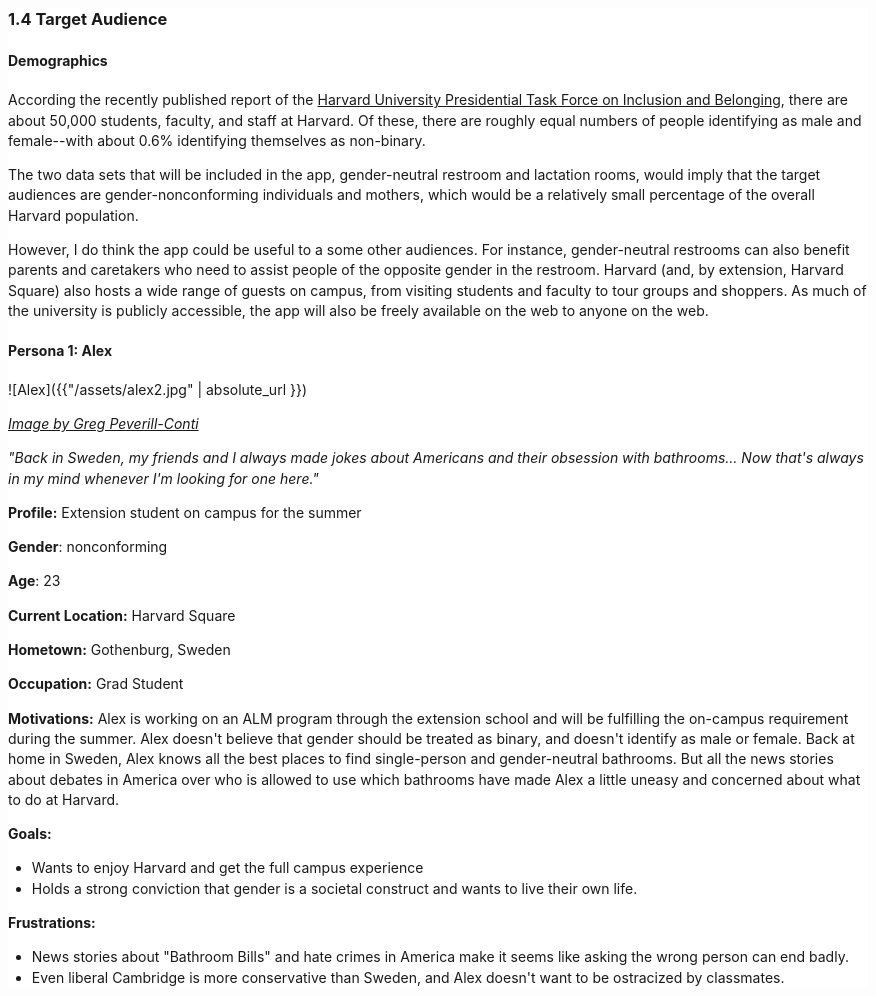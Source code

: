 ### 1.4 Target Audience

#### Demographics

According the recently published report of the [Harvard University Presidential Task Force on Inclusion and Belonging][huptfib], there are about 50,000 students, faculty, and staff at Harvard. Of these, there are roughly equal numbers of people identifying as male and female--with about 0.6% identifying themselves as non-binary.

The two data sets that will be included in the app, gender-neutral restroom and lactation rooms, would imply that the target audiences are gender-nonconforming individuals and mothers, which would be a relatively small percentage of the overall Harvard population.

However, I do think the app could be useful to a some other audiences. For instance, gender-neutral restrooms can also benefit parents and caretakers who need to assist people of the opposite gender in the restroom. Harvard (and, by extension, Harvard Square) also hosts a wide range of guests on campus, from visiting students and faculty to tour groups and shoppers. As much of the university is publicly accessible, the app will also be freely available on the web to anyone on the web.

#### Persona 1: Alex

![Alex]({{"/assets/alex2.jpg" | absolute_url }})

_[Image by Greg Peverill-Conti](https://www.flickr.com/photos/gregpc/10806687066/)_

_"Back in Sweden, my friends and I always made jokes about Americans and their obsession with bathrooms... Now that's always in my mind whenever I'm looking for one here."_

**Profile:** Extension student on campus for the summer

**Gender**: nonconforming

**Age**: 23

**Current Location:** Harvard Square

**Hometown:** Gothenburg, Sweden

**Occupation:** Grad Student

**Motivations:** Alex is working on an ALM program through the extension school and will be fulfilling the on-campus requirement during the summer. Alex doesn't believe that gender should be treated as binary, and doesn't identify as male or female. Back at home in Sweden, Alex knows all the best places to find single-person and gender-neutral bathrooms. But all the news stories about debates in America over who is allowed to use which bathrooms have made Alex a little uneasy and concerned about what to do at Harvard.

**Goals:**

- Wants to enjoy Harvard and get the full campus experience
- Holds a strong conviction that gender is a societal construct and wants to live their own life.

**Frustrations:**

- News stories about "Bathroom Bills" and hate crimes in America make it seems like asking the wrong person can end badly.
- Even liberal Cambridge is more conservative than Sweden, and Alex doesn't want to be ostracized by classmates.


[huitdct]: https://security.harvard.edu/dct
[sos]: https://www.charmin.com/en-us/about-us/sitorsquat
[happ]: https://play.google.com/store/apps/details?id=edu.harvard.harvardmobile
[hmap]: https://map.harvard.edu
[hedu]: https://www.harvard.edu
[utaiu]: http://diversity.utexas.edu/genderandsexuality/gender-inclusive-restrooms/
[utaugsc]: http://diversity.utexas.edu/genderandsexuality/
[hlurc]: https://urc.library.harvard.edu/
[gpwa]: https://developers.google.com/web/progressive-web-apps/
[huptfib]: https://inclusionandbelongingtaskforce.harvard.edu/final-report
[nyrssb]: https://www.newyorker.com/news/news-desk/whos-afraid-of-same-sex-bathrooms